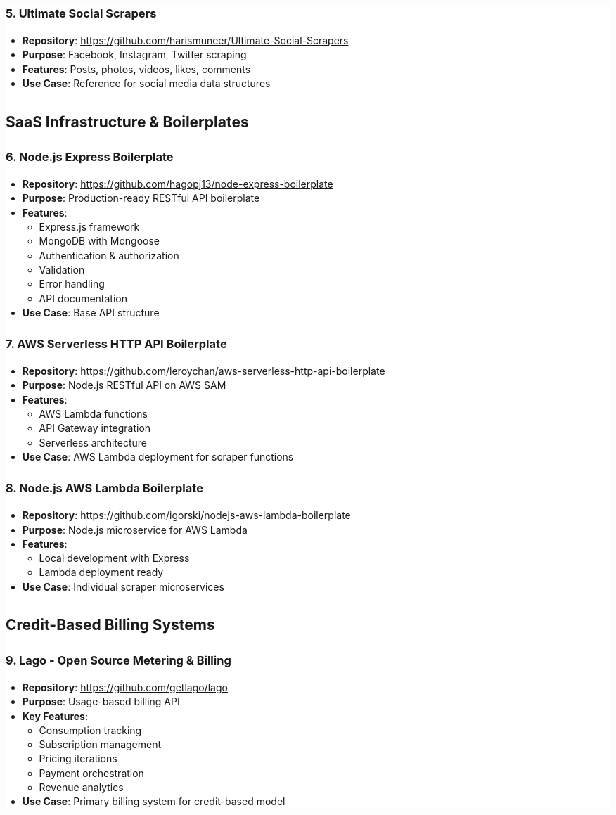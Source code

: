 ### 5. **Ultimate Social Scrapers**
- **Repository**: https://github.com/harismuneer/Ultimate-Social-Scrapers
- **Purpose**: Facebook, Instagram, Twitter scraping
- **Features**: Posts, photos, videos, likes, comments
- **Use Case**: Reference for social media data structures

## SaaS Infrastructure & Boilerplates

### 6. **Node.js Express Boilerplate**
- **Repository**: https://github.com/hagopj13/node-express-boilerplate
- **Purpose**: Production-ready RESTful API boilerplate
- **Features**:
  - Express.js framework
  - MongoDB with Mongoose
  - Authentication & authorization
  - Validation
  - Error handling
  - API documentation
- **Use Case**: Base API structure

### 7. **AWS Serverless HTTP API Boilerplate**
- **Repository**: https://github.com/leroychan/aws-serverless-http-api-boilerplate
- **Purpose**: Node.js RESTful API on AWS SAM
- **Features**:
  - AWS Lambda functions
  - API Gateway integration
  - Serverless architecture
- **Use Case**: AWS Lambda deployment for scraper functions

### 8. **Node.js AWS Lambda Boilerplate**
- **Repository**: https://github.com/igorski/nodejs-aws-lambda-boilerplate
- **Purpose**: Node.js microservice for AWS Lambda
- **Features**:
  - Local development with Express
  - Lambda deployment ready
- **Use Case**: Individual scraper microservices

## Credit-Based Billing Systems

### 9. **Lago - Open Source Metering & Billing**
- **Repository**: https://github.com/getlago/lago
- **Purpose**: Usage-based billing API
- **Key Features**:
  - Consumption tracking
  - Subscription management
  - Pricing iterations
  - Payment orchestration
  - Revenue analytics
- **Use Case**: Primary billing system for credit-based model
